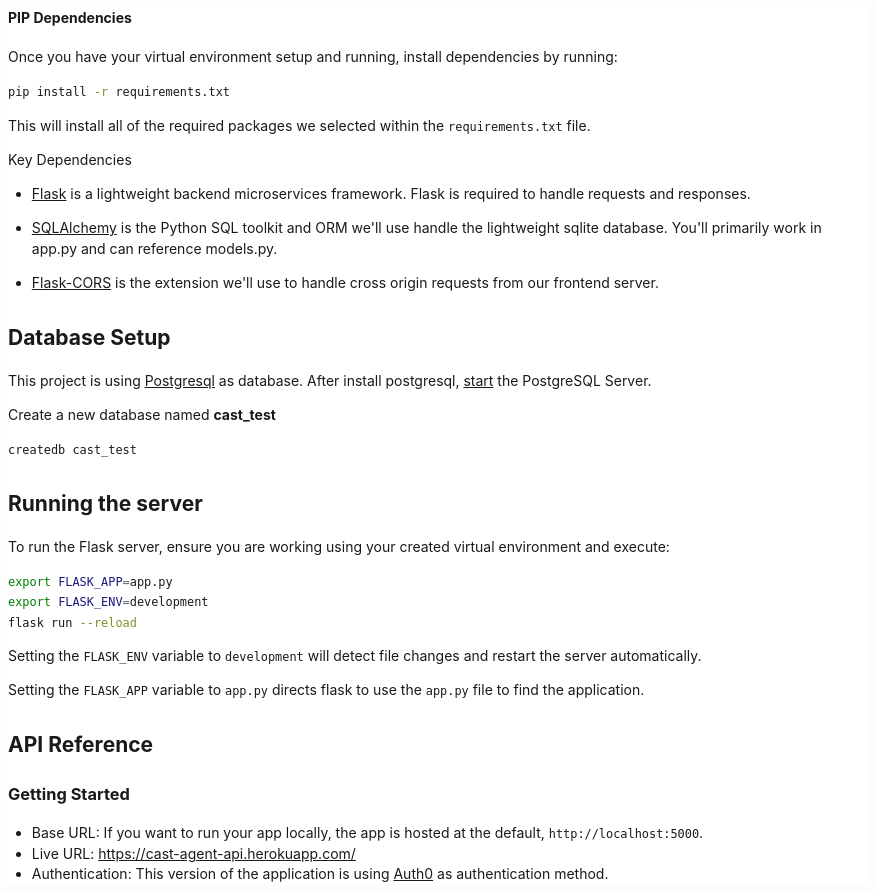 #### PIP Dependencies

Once you have your virtual environment setup and running, install dependencies by running:

```bash
pip install -r requirements.txt
```

This will install all of the required packages we selected within the `requirements.txt` file.

Key Dependencies

- [Flask](http://flask.pocoo.org/)  is a lightweight backend microservices framework. Flask is required to handle requests and responses.

- [SQLAlchemy](https://www.sqlalchemy.org/) is the Python SQL toolkit and ORM we'll use handle the lightweight sqlite database. You'll primarily work in app.py and can reference models.py. 

- [Flask-CORS](https://flask-cors.readthedocs.io/en/latest/#) is the extension we'll use to handle cross origin requests from our frontend server. 

## Database Setup
This project is using [Postgresql](https://www.postgresql.org/download/) as database. After install postgresql, [start](https://tableplus.com/blog/2018/10/how-to-start-stop-restart-postgresql-server.html) the PostgreSQL Server.

Create a new database named **cast_test**
```bash
createdb cast_test
```

## Running the server

To run the Flask server, ensure you are working using your created virtual environment and execute:

```bash
export FLASK_APP=app.py
export FLASK_ENV=development
flask run --reload
```

Setting the `FLASK_ENV` variable to `development` will detect file changes and restart the server automatically.

Setting the `FLASK_APP` variable to `app.py` directs flask to use the `app.py` file to find the application. 


## API Reference

### Getting Started
* Base URL: If you want to run your app locally, the app is hosted at the default, `http://localhost:5000`.
* Live URL: https://cast-agent-api.herokuapp.com/
* Authentication: This version of the application is using [Auth0](https://auth0.com/) as authentication method.
